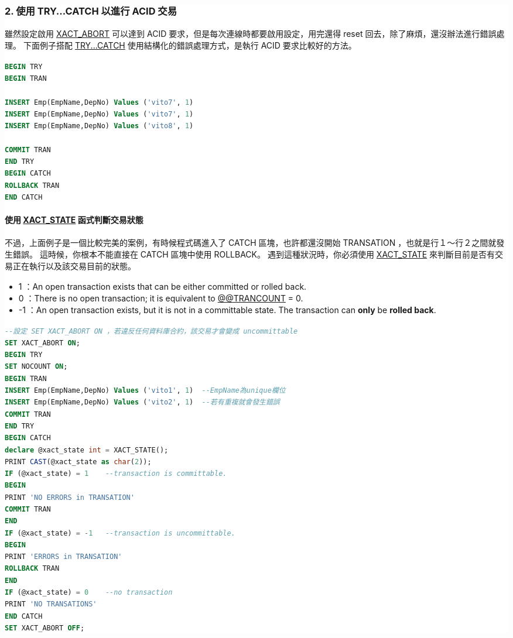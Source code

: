 ### 2. 使用 TRY...CATCH 以進行 ACID 交易

雖然設定啟用 [XACT_ABORT](http://msdn.microsoft.com/zh-tw/library/ms188792.aspx) 可以達到 ACID 要求，但是每次連線時都要啟用設定，用完還得 reset 回去，除了麻煩，還沒辦法進行錯誤處理。  下面例子搭配 [TRY...CATCH](http://msdn.microsoft.com/zh-tw/library/ms175976.aspx) 使用結構化的錯誤處理方式，是執行 ACID 要求比較好的方法。  
```sql
BEGIN TRY
BEGIN TRAN

INSERT Emp(EmpName,DepNo) Values ('vito7', 1) 
INSERT Emp(EmpName,DepNo) Values ('vito7', 1) 
INSERT Emp(EmpName,DepNo) Values ('vito8', 1) 

COMMIT TRAN
END TRY
BEGIN CATCH
ROLLBACK TRAN
END CATCH
```

#### 使用 [XACT_STATE](http://msdn.microsoft.com/zh-tw/library/ms189797.aspx) 函式判斷交易狀態

不過，上面例子是一個比較完美的案例，有時候程式碼進入了 CATCH 區塊，也許都還沒開始 TRANSATION ，也就是行１～行２之間就發生錯誤。  這時候，你根本不能直接在 CATCH 區塊中使用 ROLLBACK。  遇到這種狀況時，你必須使用 [XACT_STATE](http://msdn.microsoft.com/zh-tw/library/ms189797.aspx) 來判斷目前是否有交易正在執行以及該交易目前的狀態。  

- 1 ：An open transaction exists that can be either committed or rolled back.
- 0 ：There is no open transaction; it is equivalent to [@@TRANCOUNT](http://msdn.microsoft.com/zh-tw/library/ms187967.aspx) = 0.
- -1 ：An open transaction exists, but it is not in a committable state. The transaction can **only** be **rolled back**.
```sql
--設定 SET XACT_ABORT ON ，若違反任何資料庫合約，該交易才會變成 uncommittable
SET XACT_ABORT ON;
BEGIN TRY
SET NOCOUNT ON;
BEGIN TRAN
INSERT Emp(EmpName,DepNo) Values ('vito1', 1)  --EmpName為unique欄位
INSERT Emp(EmpName,DepNo) Values ('vito2', 1)  --若有重複就會發生錯誤
COMMIT TRAN		
END TRY
BEGIN CATCH
declare @xact_state int = XACT_STATE();
PRINT CAST(@xact_state as char(2));
IF (@xact_state) = 1    --transaction is committable.
BEGIN
PRINT 'NO ERRORS in TRANSATION'
COMMIT TRAN
END
IF (@xact_state) = -1   --transaction is uncommittable.
BEGIN
PRINT 'ERRORS in TRANSATION'
ROLLBACK TRAN
END
IF (@xact_state) = 0    --no transaction 
PRINT 'NO TRANSATIONS'
END CATCH
SET XACT_ABORT OFF;
```

